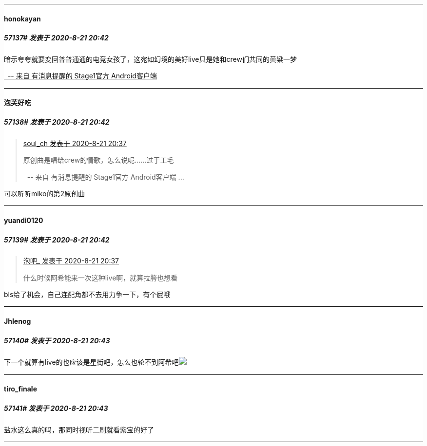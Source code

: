 
-----

####  honokayan  
##### 57137#       发表于 2020-8-21 20:42


暗示夸夸就要变回普普通通的电竞女孩了，这宛如幻境的美好live只是她和crew们共同的黄粱一梦

[  -- 来自 有消息提醒的 Stage1官方 Android客户端](https://www.coolapk.com/apk/140634)


-----

####  泡芙好吃  
##### 57138#       发表于 2020-8-21 20:42


<blockquote><a href="httphttps://bbs.saraba1st.com/2b/forum.php?mod=redirect&amp;goto=findpost&amp;pid=48510004&amp;ptid=1941579" target="_blank">soul_ch 发表于 2020-8-21 20:37</a>

原创曲是唱给crew的情歌，怎么说呢……过于工毛


  -- 来自 有消息提醒的 Stage1官方 Android客户端 ...</blockquote>
可以听听miko的第2原创曲


-----

####  yuandi0120  
##### 57139#       发表于 2020-8-21 20:42


<blockquote><a href="httphttps://bbs.saraba1st.com/2b/forum.php?mod=redirect&amp;goto=findpost&amp;pid=48509999&amp;ptid=1941579" target="_blank">泡吧_ 发表于 2020-8-21 20:37</a>

什么时候阿希能来一次这种live啊，就算拉胯也想看</blockquote>
bls给了机会，自己连配角都不去用力争一下，有个屁哦


-----

####  JhIenog  
##### 57140#       发表于 2020-8-21 20:43


下一个就算有live的也应该是星街吧，怎么也轮不到阿希吧<img src="https://static.saraba1st.com/image/smiley/face2017/067.png" referrerpolicy="no-referrer">


-----

####  tiro_finale  
##### 57141#       发表于 2020-8-21 20:43


盐水这么真的吗，那同时视听二刷就看紫宝的好了


-----
